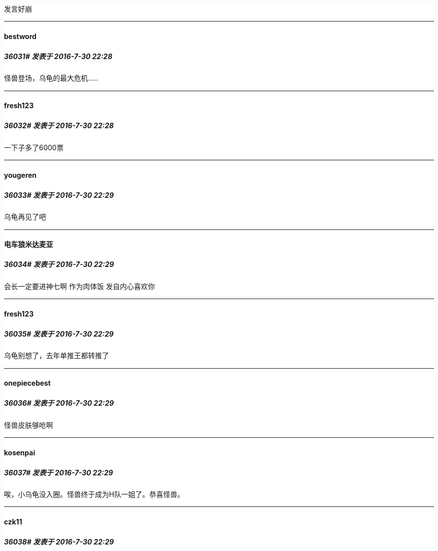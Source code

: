 发言好崩



*****

####  bestword  
##### 36031#       发表于 2016-7-30 22:28

怪兽登场，乌龟的最大危机.....

*****

####  fresh123  
##### 36032#       发表于 2016-7-30 22:28

一下子多了6000票

*****

####  yougeren  
##### 36033#       发表于 2016-7-30 22:29

乌龟再见了吧

*****

####  电车狼米达麦亚  
##### 36034#       发表于 2016-7-30 22:29

会长一定要进神七啊 作为肉体饭 发自内心喜欢你

*****

####  fresh123  
##### 36035#       发表于 2016-7-30 22:29

乌龟别想了，去年单推王都转推了

*****

####  onepiecebest  
##### 36036#       发表于 2016-7-30 22:29

怪兽皮肤够呛啊

*****

####  kosenpai  
##### 36037#       发表于 2016-7-30 22:29

唉，小乌龟没入圈。怪兽终于成为H队一姐了。恭喜怪兽。

*****

####  czk11  
##### 36038#       发表于 2016-7-30 22:29
